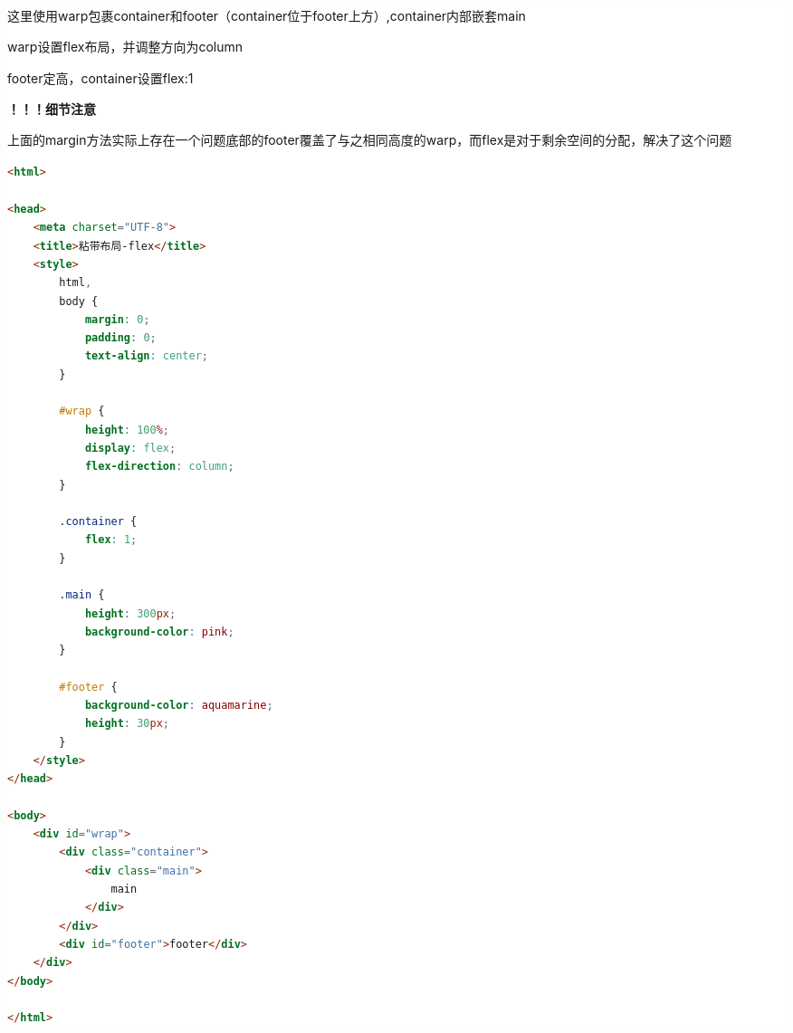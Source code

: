 这里使用warp包裹container和footer（container位于footer上方）,container内部嵌套main

warp设置flex布局，并调整方向为column

footer定高，container设置flex:1

**！！！细节注意**

上面的margin方法实际上存在一个问题底部的footer覆盖了与之相同高度的warp，而flex是对于剩余空间的分配，解决了这个问题

```html
<html>

<head>
    <meta charset="UTF-8">
    <title>粘带布局-flex</title>
    <style>
        html,
        body {
            margin: 0;
            padding: 0;
            text-align: center;
        }

        #wrap {
            height: 100%;
            display: flex;
            flex-direction: column;
        }

        .container {
            flex: 1;
        }

        .main {
            height: 300px;
            background-color: pink;
        }

        #footer {
            background-color: aquamarine;
            height: 30px;
        }
    </style>
</head>

<body>
    <div id="wrap">
        <div class="container">
            <div class="main">
                main
            </div>
        </div>
        <div id="footer">footer</div>
    </div>
</body>

</html>
```
